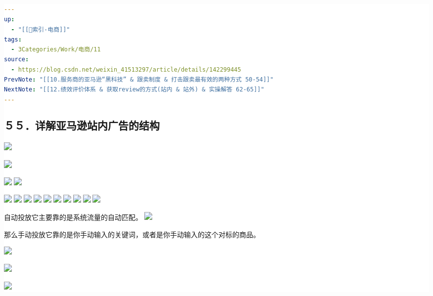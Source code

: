 ```yaml
---
up:
  - "[[🔖索引-电商]]"
tags:
  - 3Categories/Work/电商/11
source:
  - https://blog.csdn.net/weixin_41513297/article/details/142299445
PrevNote: "[[10.服务商的亚马逊“黑科技” & 跟卖制度 & 打击跟卖最有效的两种方式 50-54]]"
NextNote: "[[12.绩效评价体系 & 获取review的方式(站内 & 站外) & 实操解答 62-65]]"
---
```


## ５５．详解亚马逊站内广告的结构 
![](https://imgs-1302581161.cos.ap-guangzhou.myqcloud.com/ob/20250605152709431.webp)

![](https://imgs-1302581161.cos.ap-guangzhou.myqcloud.com/ob/20250605152709432.webp)

![](https://imgs-1302581161.cos.ap-guangzhou.myqcloud.com/ob/20250605152709433.webp)
![](https://imgs-1302581161.cos.ap-guangzhou.myqcloud.com/ob/20250605152709434.webp)

![](https://imgs-1302581161.cos.ap-guangzhou.myqcloud.com/ob/20250605152709435.webp)
![](https://imgs-1302581161.cos.ap-guangzhou.myqcloud.com/ob/20250605152709436.webp)
![](https://imgs-1302581161.cos.ap-guangzhou.myqcloud.com/ob/20250605152709437.webp)
![](https://imgs-1302581161.cos.ap-guangzhou.myqcloud.com/ob/20250605152709438.webp)
![](https://imgs-1302581161.cos.ap-guangzhou.myqcloud.com/ob/20250605152709439.webp)
![](https://imgs-1302581161.cos.ap-guangzhou.myqcloud.com/ob/20250605152709440.webp)
![](https://imgs-1302581161.cos.ap-guangzhou.myqcloud.com/ob/20250605152709441.webp)
![](https://imgs-1302581161.cos.ap-guangzhou.myqcloud.com/ob/20250605152709442.webp)
![](https://imgs-1302581161.cos.ap-guangzhou.myqcloud.com/ob/20250605152709443.webp)
![](https://imgs-1302581161.cos.ap-guangzhou.myqcloud.com/ob/20250605152709444.webp)

自动投放它主要靠的是系统流量的自动匹配。
![](https://imgs-1302581161.cos.ap-guangzhou.myqcloud.com/ob/20250605152709445.webp)

那么手动投放它靠的是你手动输入的关键词，或者是你手动输入的这个对标的商品。

![](https://imgs-1302581161.cos.ap-guangzhou.myqcloud.com/ob/20250605152709446.webp)

![](https://imgs-1302581161.cos.ap-guangzhou.myqcloud.com/ob/20250605152709447.webp)

![](https://imgs-1302581161.cos.ap-guangzhou.myqcloud.com/ob/20250605152709448.webp)
